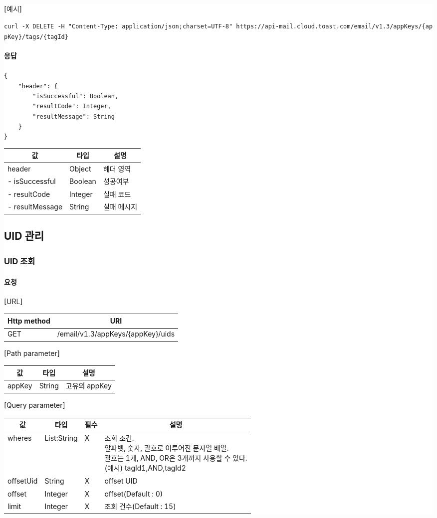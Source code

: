 [예시]
```
curl -X DELETE -H "Content-Type: application/json;charset=UTF-8" https://api-mail.cloud.toast.com/email/v1.3/appKeys/{appKey}/tags/{tagId}
```

#### 응답

```
{
    "header": {
        "isSuccessful": Boolean,
        "resultCode": Integer,
        "resultMessage": String
    }
}
```

|값|	타입|	설명|
|---|---|---|
|header|	Object|	헤더 영역|
|- isSuccessful|	Boolean|	성공여부|
|- resultCode|	Integer|	실패 코드|
|- resultMessage|	String|	실패 메시지|

## UID 관리

### UID 조회

#### 요청

[URL]

|Http method|	URI|
|---|---|
|GET|	/email/v1.3/appKeys/{appKey}/uids|

[Path parameter]

|값|	타입|	설명|
|---|---|---|
|appKey|	String|	고유의 appKey|

[Query parameter]

|값|	타입|	필수|	설명|
|---|---|---|---|
|wheres|	List:String|	X|	조회 조건.</br> 알파뱃, 숫자, 괄호로 이루어진 문자열 배열. </br>괄호는 1개, AND, OR은 3개까지 사용할 수 있다.</br> (예시) tagId1,AND,tagId2|
|offsetUid|	String|	X|	offset UID|
|offset|	Integer|	X| offset(Default : 0)|
|limit|	Integer|	X|	조회 건수(Default : 15)|
